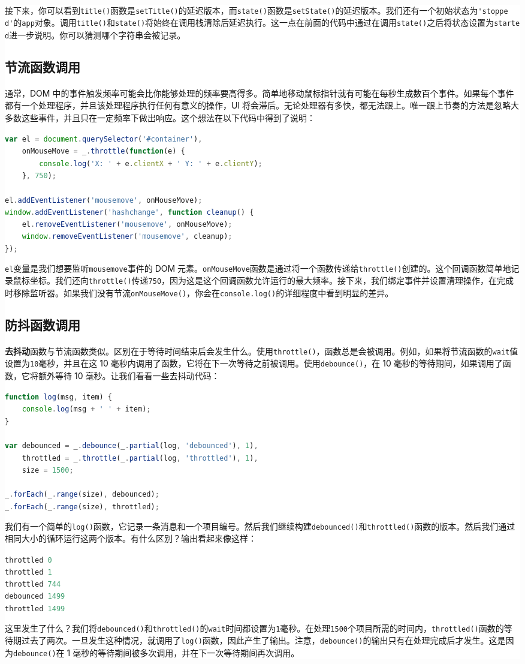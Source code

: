 接下来，你可以看到`title()`函数是`setTitle()`的延迟版本，而`state()`函数是`setState()`的延迟版本。我们还有一个初始状态为`'stopped'`的`app`对象。调用`title()`和`state()`将始终在调用栈清除后延迟执行。这一点在前面的代码中通过在调用`state()`之后将状态设置为`started`进一步说明。你可以猜测哪个字符串会被记录。

## 节流函数调用

通常，DOM 中的事件触发频率可能会比你能够处理的频率要高得多。简单地移动鼠标指针就有可能在每秒生成数百个事件。如果每个事件都有一个处理程序，并且该处理程序执行任何有意义的操作，UI 将会滞后。无论处理器有多快，都无法跟上。唯一跟上节奏的方法是忽略大多数这些事件，并且只在一定频率下做出响应。这个想法在以下代码中得到了说明：

```js
var el = document.querySelector('#container'),
    onMouseMove = _.throttle(function(e) {
        console.log('X: ' + e.clientX + ' Y: ' + e.clientY);
    }, 750);

el.addEventListener('mousemove', onMouseMove);
window.addEventListener('hashchange', function cleanup() {
    el.removeEventListener('mousemove', onMouseMove);
    window.removeEventListener('mousemove', cleanup);
});
```

`el`变量是我们想要监听`mousemove`事件的 DOM 元素。`onMouseMove`函数是通过将一个函数传递给`throttle()`创建的。这个回调函数简单地记录鼠标坐标。我们还向`throttle()`传递`750`，因为这是这个回调函数允许运行的最大频率。接下来，我们绑定事件并设置清理操作，在完成时移除监听器。如果我们没有节流`onMouseMove()`，你会在`console.log()`的详细程度中看到明显的差异。

## 防抖函数调用

**去抖动**函数与节流函数类似。区别在于等待时间结束后会发生什么。使用`throttle()`，函数总是会被调用。例如，如果将节流函数的`wait`值设置为`10`毫秒，并且在这 10 毫秒内调用了函数，它将在下一次等待之前被调用。使用`debounce()`，在 10 毫秒的等待期间，如果调用了函数，它将额外等待 10 毫秒。让我们看看一些去抖动代码：

```js
function log(msg, item) {
    console.log(msg + ' ' + item);
}

var debounced = _.debounce(_.partial(log, 'debounced'), 1),
    throttled = _.throttle(_.partial(log, 'throttled'), 1),
    size = 1500;

_.forEach(_.range(size), debounced);
_.forEach(_.range(size), throttled);
```

我们有一个简单的`log()`函数，它记录一条消息和一个项目编号。然后我们继续构建`debounced()`和`throttled()`函数的版本。然后我们通过相同大小的循环运行这两个版本。有什么区别？输出看起来像这样：

```js
throttled 0 
throttled 1
throttled 744 
debounced 1499
throttled 1499
```

这里发生了什么？我们将`debounced()`和`throttled()`的`wait`时间都设置为`1`毫秒。在处理`1500`个项目所需的时间内，`throttled()`函数的等待期过去了两次。一旦发生这种情况，就调用了`log()`函数，因此产生了输出。注意，`debounce()`的输出只有在处理完成后才发生。这是因为`debounce()`在 1 毫秒的等待期间被多次调用，并在下一次等待期间再次调用。

